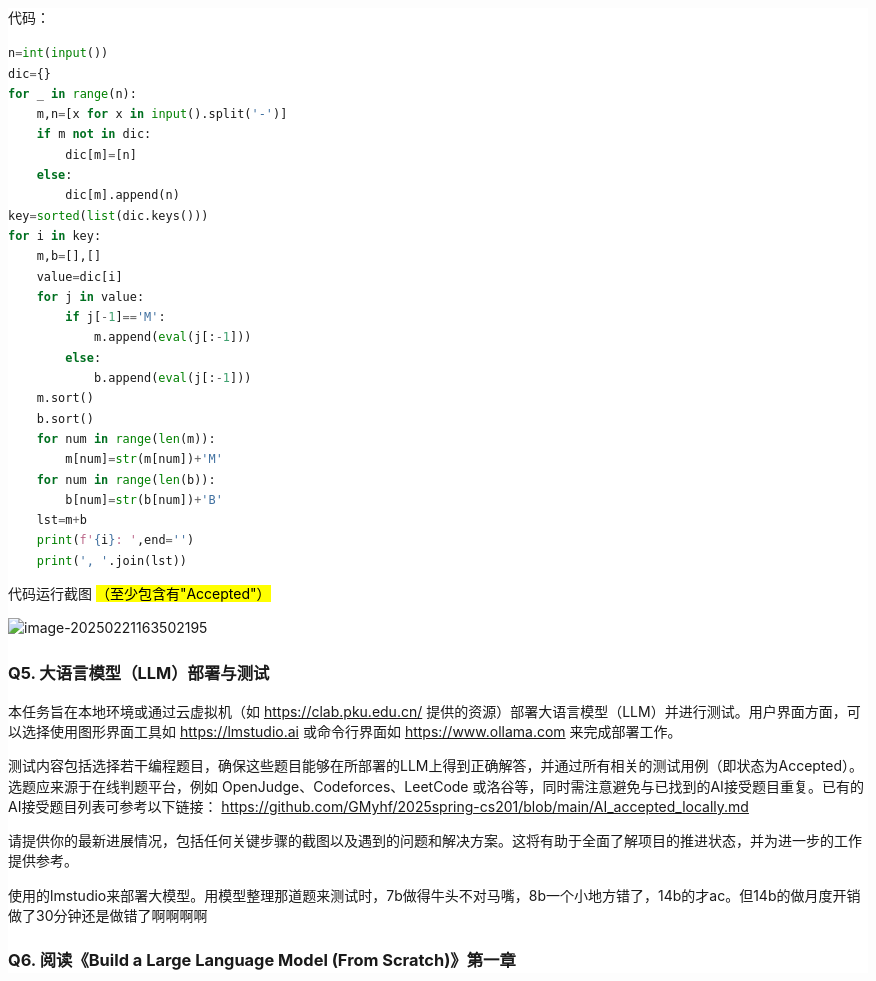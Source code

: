

代码：

```python
n=int(input())
dic={}
for _ in range(n):
    m,n=[x for x in input().split('-')]
    if m not in dic:
        dic[m]=[n]
    else:
        dic[m].append(n)
key=sorted(list(dic.keys()))
for i in key:
    m,b=[],[]
    value=dic[i]
    for j in value:
        if j[-1]=='M':
            m.append(eval(j[:-1]))
        else:
            b.append(eval(j[:-1]))
    m.sort()
    b.sort()
    for num in range(len(m)):
        m[num]=str(m[num])+'M'
    for num in range(len(b)):
        b[num]=str(b[num])+'B'
    lst=m+b
    print(f'{i}: ',end='')
    print(', '.join(lst))
```



代码运行截图 <mark>（至少包含有"Accepted"）</mark>

![image-20250221163502195](C:\Users\lp\AppData\Roaming\Typora\typora-user-images\image-20250221163502195.png)



### Q5. 大语言模型（LLM）部署与测试

本任务旨在本地环境或通过云虚拟机（如 https://clab.pku.edu.cn/ 提供的资源）部署大语言模型（LLM）并进行测试。用户界面方面，可以选择使用图形界面工具如 https://lmstudio.ai 或命令行界面如 https://www.ollama.com 来完成部署工作。

测试内容包括选择若干编程题目，确保这些题目能够在所部署的LLM上得到正确解答，并通过所有相关的测试用例（即状态为Accepted）。选题应来源于在线判题平台，例如 OpenJudge、Codeforces、LeetCode 或洛谷等，同时需注意避免与已找到的AI接受题目重复。已有的AI接受题目列表可参考以下链接：
https://github.com/GMyhf/2025spring-cs201/blob/main/AI_accepted_locally.md

请提供你的最新进展情况，包括任何关键步骤的截图以及遇到的问题和解决方案。这将有助于全面了解项目的推进状态，并为进一步的工作提供参考。

使用的lmstudio来部署大模型。用模型整理那道题来测试时，7b做得牛头不对马嘴，8b一个小地方错了，14b的才ac。但14b的做月度开销做了30分钟还是做错了啊啊啊啊



### Q6. 阅读《Build a Large Language Model (From Scratch)》第一章
